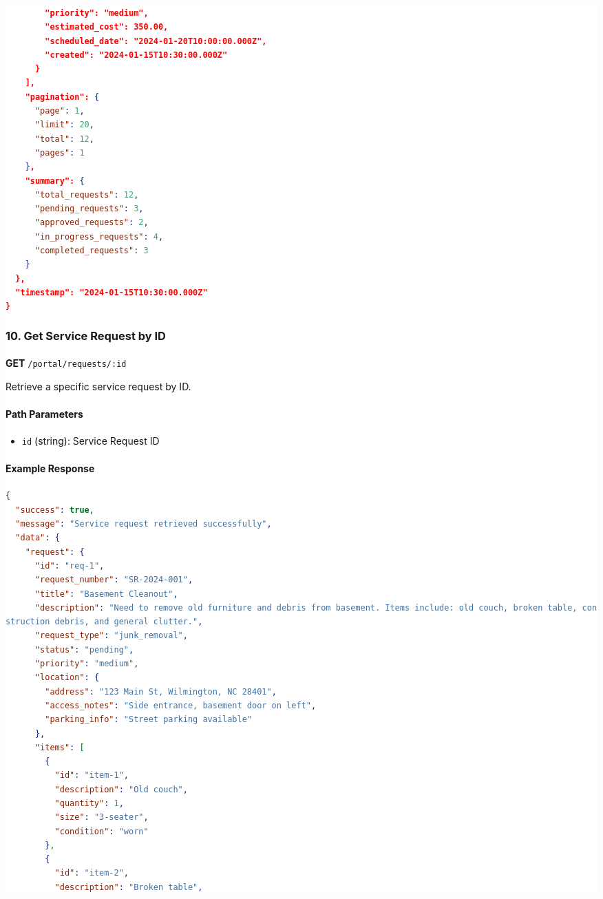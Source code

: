 ```json
        "priority": "medium",
        "estimated_cost": 350.00,
        "scheduled_date": "2024-01-20T10:00:00.000Z",
        "created": "2024-01-15T10:30:00.000Z"
      }
    ],
    "pagination": {
      "page": 1,
      "limit": 20,
      "total": 12,
      "pages": 1
    },
    "summary": {
      "total_requests": 12,
      "pending_requests": 3,
      "approved_requests": 2,
      "in_progress_requests": 4,
      "completed_requests": 3
    }
  },
  "timestamp": "2024-01-15T10:30:00.000Z"
}
```

### 10. Get Service Request by ID

**GET** `/portal/requests/:id`

Retrieve a specific service request by ID.

#### Path Parameters
- `id` (string): Service Request ID

#### Example Response
```json
{
  "success": true,
  "message": "Service request retrieved successfully",
  "data": {
    "request": {
      "id": "req-1",
      "request_number": "SR-2024-001",
      "title": "Basement Cleanout",
      "description": "Need to remove old furniture and debris from basement. Items include: old couch, broken table, construction debris, and general clutter.",
      "request_type": "junk_removal",
      "status": "pending",
      "priority": "medium",
      "location": {
        "address": "123 Main St, Wilmington, NC 28401",
        "access_notes": "Side entrance, basement door on left",
        "parking_info": "Street parking available"
      },
      "items": [
        {
          "id": "item-1",
          "description": "Old couch",
          "quantity": 1,
          "size": "3-seater",
          "condition": "worn"
        },
        {
          "id": "item-2",
          "description": "Broken table",
```